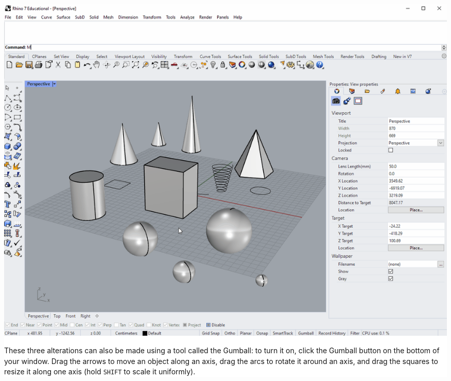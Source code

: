 ![rhino-new-file](images/12-1/basic-edits.gif#img-left)

These three alterations can also be made using a tool called the Gumball: to turn it on, click the Gumball button on the bottom of your window. Drag the arrows to move an object along an axis, drag the arcs to rotate it around an axis, and drag the squares to resize it along one axis (hold `SHIFT` to scale it uniformly).
